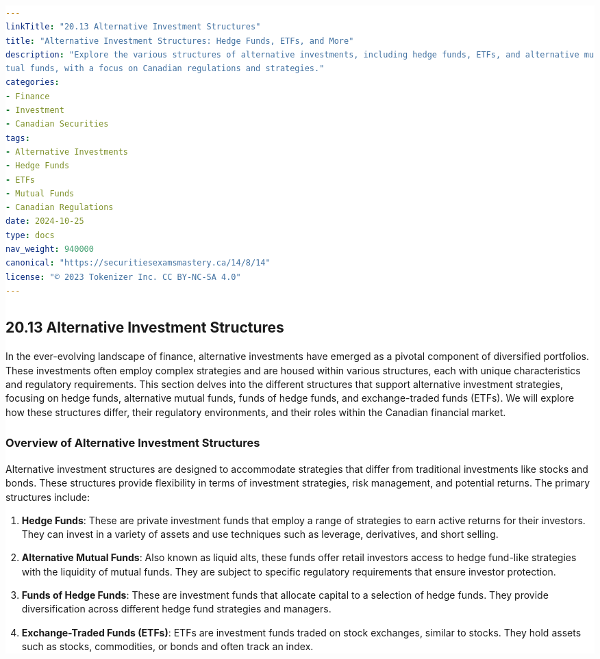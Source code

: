 ```yaml
---
linkTitle: "20.13 Alternative Investment Structures"
title: "Alternative Investment Structures: Hedge Funds, ETFs, and More"
description: "Explore the various structures of alternative investments, including hedge funds, ETFs, and alternative mutual funds, with a focus on Canadian regulations and strategies."
categories:
- Finance
- Investment
- Canadian Securities
tags:
- Alternative Investments
- Hedge Funds
- ETFs
- Mutual Funds
- Canadian Regulations
date: 2024-10-25
type: docs
nav_weight: 940000
canonical: "https://securitiesexamsmastery.ca/14/8/14"
license: "© 2023 Tokenizer Inc. CC BY-NC-SA 4.0"
---
```


## 20.13 Alternative Investment Structures

In the ever-evolving landscape of finance, alternative investments have emerged as a pivotal component of diversified portfolios. These investments often employ complex strategies and are housed within various structures, each with unique characteristics and regulatory requirements. This section delves into the different structures that support alternative investment strategies, focusing on hedge funds, alternative mutual funds, funds of hedge funds, and exchange-traded funds (ETFs). We will explore how these structures differ, their regulatory environments, and their roles within the Canadian financial market.

### Overview of Alternative Investment Structures

Alternative investment structures are designed to accommodate strategies that differ from traditional investments like stocks and bonds. These structures provide flexibility in terms of investment strategies, risk management, and potential returns. The primary structures include:

1. **Hedge Funds**: These are private investment funds that employ a range of strategies to earn active returns for their investors. They can invest in a variety of assets and use techniques such as leverage, derivatives, and short selling.

2. **Alternative Mutual Funds**: Also known as liquid alts, these funds offer retail investors access to hedge fund-like strategies with the liquidity of mutual funds. They are subject to specific regulatory requirements that ensure investor protection.

3. **Funds of Hedge Funds**: These are investment funds that allocate capital to a selection of hedge funds. They provide diversification across different hedge fund strategies and managers.

4. **Exchange-Traded Funds (ETFs)**: ETFs are investment funds traded on stock exchanges, similar to stocks. They hold assets such as stocks, commodities, or bonds and often track an index.

